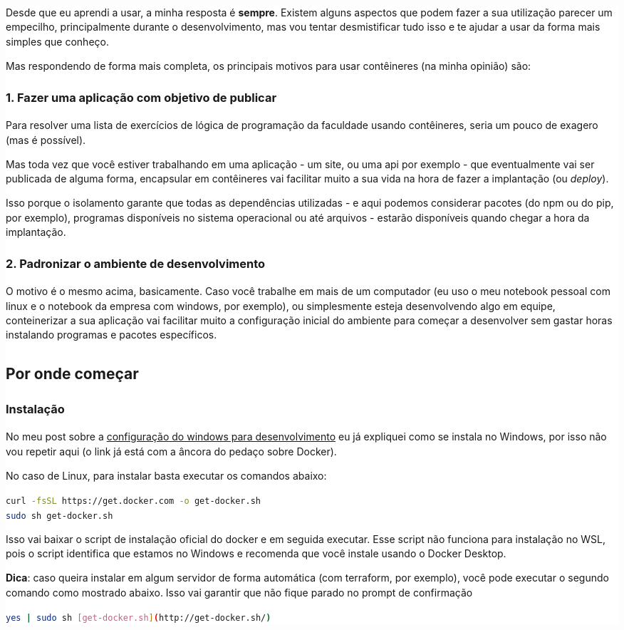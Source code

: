 Desde que eu aprendi a usar, a minha resposta é **sempre**. Existem alguns aspectos que podem fazer a sua utilização parecer um empecilho, principalmente durante o desenvolvimento, mas vou tentar desmistificar tudo isso e te ajudar a usar da forma mais simples que conheço.

Mas respondendo de forma mais completa, os principais motivos para usar contêineres (na minha opinião) são:

### 1. Fazer uma aplicação com objetivo de publicar

Para resolver uma lista de exercícios de lógica de programação da faculdade usando contêineres, seria um pouco de exagero (mas é possível).

Mas toda vez que você estiver trabalhando em uma aplicação - um site, ou uma api por exemplo - que eventualmente vai ser publicada de alguma forma, encapsular em contêineres vai facilitar muito a sua vida na hora de fazer a implantação (ou *deploy*).

Isso porque o isolamento garante que todas as dependências utilizadas - e aqui podemos considerar pacotes (do npm ou do pip, por exemplo), programas disponíveis no sistema operacional ou até arquivos - estarão disponíveis quando chegar a hora da implantação.

### 2. Padronizar o ambiente de desenvolvimento

O motivo é o mesmo acima, basicamente. Caso você trabalhe em mais de um computador (eu uso o meu notebook pessoal com linux e o notebook da empresa com windows, por exemplo), ou simplesmente esteja desenvolvendo algo em equipe, conteinerizar a sua aplicação vai facilitar muito a configuração inicial do ambiente para começar a desenvolver sem gastar horas instalando programas e pacotes específicos.

## Por onde começar

### Instalação

No meu post sobre a [configuração do windows para desenvolvimento]([https://dev.to/1cadumagalhaes/configuracao-do-windows-para-desenvolvimento-blk#6a-docker](https://dev.to/1cadumagalhaes/configuracao-do-windows-para-desenvolvimento-blk#6a-docker)) eu já expliquei como se instala no Windows, por isso não vou repetir aqui (o link já está com a âncora do pedaço sobre Docker).

No caso de Linux, para instalar basta executar os comandos abaixo:

```bash
curl -fsSL https://get.docker.com -o get-docker.sh
sudo sh get-docker.sh
```

Isso vai baixar o script de instalação oficial do docker e em seguida executar. Esse script não funciona para instalação no WSL, pois o script identifica que estamos no Windows e recomenda que você instale usando o Docker Desktop.

**Dica**: caso queira instalar em algum servidor de forma automática (com terraform, por exemplo), você pode executar o segundo comando como mostrado abaixo. Isso vai garantir que não fique parado no prompt de confirmação

```bash
yes | sudo sh [get-docker.sh](http://get-docker.sh/)
```
